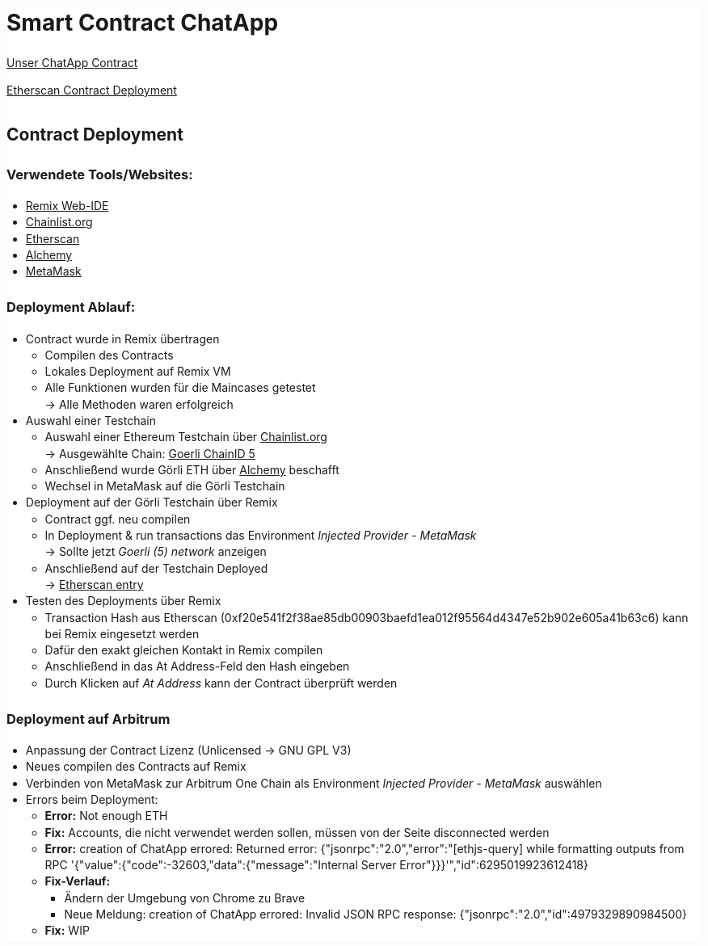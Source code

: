 # Smart Contract ChatApp

[Unser ChatApp Contract](https://github.com/App-Entwicklung/backend/blob/main/contracts/ChatApp.sol)

[Etherscan Contract Deployment](https://goerli.etherscan.io/tx/0xf20e541f2f38ae85db00903baefd1ea012f95564d4347e52b902e605a41b63c6)

## Contract Deployment

### Verwendete Tools/Websites:
- [Remix Web-IDE](https://remix.ethereum.org/)
- [Chainlist.org](https://chainlist.org/)
- [Etherscan](https://etherscan.io/)
- [Alchemy](https://goerlifaucet.com/)
- [MetaMask](https://metamask.io/)

### Deployment Ablauf:
- Contract wurde in Remix übertragen
	- Compilen des Contracts
	- Lokales Deployment auf Remix VM
	- Alle Funktionen wurden für die Maincases getestet <br> &rarr; Alle Methoden waren erfolgreich
- Auswahl einer Testchain
	- Auswahl einer Ethereum Testchain über [Chainlist.org](https://chainlist.org/) <br> &rarr; Ausgewählte Chain: [Goerli ChainID 5](https://chainlist.org/chain/5)
	- Anschließend wurde Görli ETH über [Alchemy](https://goerlifaucet.com/) beschafft
	- Wechsel in MetaMask auf die Görli Testchain
- Deployment auf der Görli Testchain über Remix
	- Contract ggf. neu compilen
	- In Deployment & run transactions das Environment _Injected Provider - MetaMask_ <br> &rarr; Sollte jetzt _Goerli (5) network_ anzeigen
	- Anschließend auf der Testchain Deployed <br> &rarr; [Etherscan entry](https://goerli.etherscan.io/tx/0xf20e541f2f38ae85db00903baefd1ea012f95564d4347e52b902e605a41b63c6)
- Testen des Deployments über Remix
	- Transaction Hash aus Etherscan (0xf20e541f2f38ae85db00903baefd1ea012f95564d4347e52b902e605a41b63c6) kann bei Remix eingesetzt werden
	- Dafür den exakt gleichen Kontakt in Remix compilen
	- Anschließend in das At Address-Feld den Hash eingeben
	- Durch Klicken auf _At Address_ kann der Contract überprüft werden

### Deployment auf Arbitrum
- Anpassung der Contract Lizenz (Unlicensed &rarr; GNU GPL V3)
- Neues compilen des Contracts auf Remix
- Verbinden von MetaMask zur Arbitrum One Chain
als Environment _Injected Provider - MetaMask_ auswählen
- Errors beim Deployment:
	- __Error:__ Not enough ETH
	- __Fix:__ Accounts, die nicht verwendet werden sollen, müssen von der Seite disconnected werden
	- __Error:__ creation of ChatApp errored: Returned error: {"jsonrpc":"2.0","error":"[ethjs-query] while formatting outputs from RPC '{\"value\":{\"code\":-32603,\"data\":{\"message\":\"Internal Server Error\"}}}'","id":6295019923612418} 
	- __Fix-Verlauf:__  
		- Ändern der Umgebung von Chrome zu Brave
		- Neue Meldung: creation of ChatApp errored: Invalid JSON RPC response: {"jsonrpc":"2.0","id":4979329890984500}
	- __Fix:__ WIP

